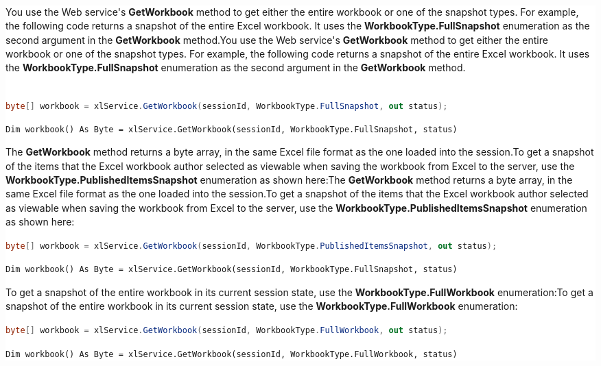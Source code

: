     
    

<span data-ttu-id="a5917-p103">You use the Web service's **GetWorkbook** method to get either the entire workbook or one of the snapshot types. For example, the following code returns a snapshot of the entire Excel workbook. It uses the **WorkbookType.FullSnapshot** enumeration as the second argument in the **GetWorkbook** method.</span><span class="sxs-lookup"><span data-stu-id="a5917-p103">You use the Web service's **GetWorkbook** method to get either the entire workbook or one of the snapshot types. For example, the following code returns a snapshot of the entire Excel workbook. It uses the **WorkbookType.FullSnapshot** enumeration as the second argument in the **GetWorkbook** method.</span></span>


```cs

byte[] workbook = xlService.GetWorkbook(sessionId, WorkbookType.FullSnapshot, out status);
```




```VB.net
Dim workbook() As Byte = xlService.GetWorkbook(sessionId, WorkbookType.FullSnapshot, status)
```

<span data-ttu-id="a5917-115">The **GetWorkbook** method returns a byte array, in the same Excel file format as the one loaded into the session.To get a snapshot of the items that the Excel workbook author selected as viewable when saving the workbook from Excel to the server, use the **WorkbookType.PublishedItemsSnapshot** enumeration as shown here:</span><span class="sxs-lookup"><span data-stu-id="a5917-115">The **GetWorkbook** method returns a byte array, in the same Excel file format as the one loaded into the session.To get a snapshot of the items that the Excel workbook author selected as viewable when saving the workbook from Excel to the server, use the **WorkbookType.PublishedItemsSnapshot** enumeration as shown here:</span></span>


```cs
byte[] workbook = xlService.GetWorkbook(sessionId, WorkbookType.PublishedItemsSnapshot, out status);
```




```VB.net
Dim workbook() As Byte = xlService.GetWorkbook(sessionId, WorkbookType.FullSnapshot, status)
```

<span data-ttu-id="a5917-116">To get a snapshot of the entire workbook in its current session state, use the **WorkbookType.FullWorkbook** enumeration:</span><span class="sxs-lookup"><span data-stu-id="a5917-116">To get a snapshot of the entire workbook in its current session state, use the **WorkbookType.FullWorkbook** enumeration:</span></span>


```cs
byte[] workbook = xlService.GetWorkbook(sessionId, WorkbookType.FullWorkbook, out status);
```




```VB.net
Dim workbook() As Byte = xlService.GetWorkbook(sessionId, WorkbookType.FullWorkbook, status)
```
